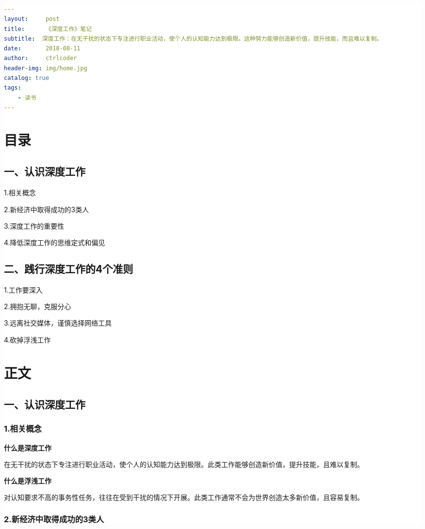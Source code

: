 ```yaml
---
layout:     post
title:      《深度工作》笔记
subtitle:  深度工作：在无干扰的状态下专注进行职业活动，使个人的认知能力达到极限。这种努力能够创造新价值，提升技能，而且难以复制。
date:       2018-08-11
author:     ctrlcoder
header-img: img/home.jpg
catalog: true
tags:
    - 读书
---
```


# 目录

## 一、认识深度工作

1.相关概念

2.新经济中取得成功的3类人

3.深度工作的重要性

4.降低深度工作的思维定式和偏见

## 二、践行深度工作的4个准则

1.工作要深入

2.拥抱无聊，克服分心

3.远离社交媒体，谨慎选择网络工具

4.砍掉浮浅工作

# 正文 

## 一、认识深度工作

### 1.相关概念

 **什么是深度工作**

​	在无干扰的状态下专注进行职业活动，使个人的认知能力达到极限。此类工作能够创造新价值，提升技能，且难以复制。

 **什么是浮浅工作**

对认知要求不高的事务性任务，往往在受到干扰的情况下开展。此类工作通常不会为世界创造太多新价值，且容易复制。

### 2.新经济中取得成功的3类人
